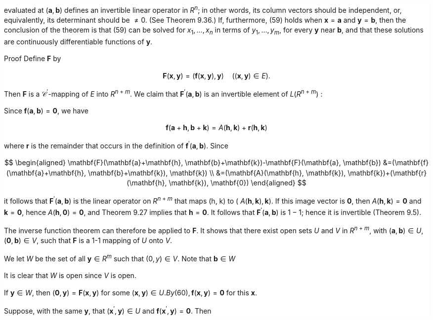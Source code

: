 evaluated at $(\mathbf{a}, \mathbf{b})$ defines an invertible linear operator in $R^{n}$; in other words, its column vectors should be independent, or, equivalently, its determinant should be $\neq 0$. (See Theorem 9.36.) If, furthermore, (59) holds when $\mathbf{x}=\mathbf{a}$ and $\mathbf{y}=\mathbf{b}$, then the conclusion of the theorem is that (59) can be solved for $x_{1}, \ldots, x_{n}$ in terms of $y_{1}, \ldots, y_{m}$, for every $\mathbf{y}$ near $\mathbf{b}$, and that these solutions are continuously differentiable functions of $\mathbf{y}$.

Proof Define $\mathbf{F}$ by

$$
\mathbf{F}(\mathbf{x}, \mathbf{y})=(\mathbf{f}(\mathbf{x}, \mathbf{y}), \mathbf{y}) \quad((\mathbf{x}, \mathbf{y}) \in E) .
$$

Then $\mathbf{F}$ is a $\mathscr{C}^{\prime}$-mapping of $E$ into $R^{n+m}$. We claim that $\mathbf{F}^{\prime}(\mathbf{a}, \mathbf{b})$ is an invertible element of $L\left(R^{n+m}\right)$ :

Since $\mathbf{f}(\mathbf{a}, \mathbf{b})=\mathbf{0}$, we have

$$
\mathbf{f}(\mathbf{a}+\mathbf{h}, \mathbf{b}+\mathbf{k})=A(\mathbf{h}, \mathbf{k})+\mathbf{r}(\mathbf{h}, \mathbf{k})
$$

where $\mathbf{r}$ is the remainder that occurs in the definition of $\mathbf{f}^{\prime}(\mathbf{a}, \mathbf{b})$. Since

$$
\begin{aligned}
\mathbf{F}(\mathbf{a}+\mathbf{h}, \mathbf{b}+\mathbf{k})-\mathbf{F}(\mathbf{a}, \mathbf{b}) &=(\mathbf{f}(\mathbf{a}+\mathbf{h}, \mathbf{b}+\mathbf{k}), \mathbf{k}) \\
&=(\mathbf{A}(\mathbf{h}, \mathbf{k}), \mathbf{k})+(\mathbf{r}(\mathbf{h}, \mathbf{k}), \mathbf{0})
\end{aligned}
$$

it follows that $\mathbf{F}^{\prime}(\mathbf{a}, \mathbf{b})$ is the linear operator on $R^{n+m}$ that maps (h, k) to ( $A(\mathbf{h}, \mathbf{k}), \mathbf{k})$. If this image vector is $\mathbf{0}$, then $A(\mathbf{h}, \mathbf{k})=\mathbf{0}$ and $\mathbf{k}=\mathbf{0}$, hence $A(\mathbf{h}, \mathbf{0})=\mathbf{0}$, and Theorem $9.27$ implies that $\mathbf{h}=\mathbf{0}$. It follows that $\mathbf{F}^{\prime}(\mathbf{a}, \mathbf{b})$ is $1-1$; hence it is invertible (Theorem 9.5).

The inverse function theorem can therefore be applied to $\mathbf{F}$. It shows that there exist open sets $U$ and $V$ in $R^{n+m}$, with $(\mathbf{a}, \mathbf{b}) \in U,(\mathbf{0}, \mathbf{b}) \in V$, such that $\mathbf{F}$ is a 1-1 mapping of $U$ onto $V$.

We let $W$ be the set of all $\mathbf{y} \in R^{m}$ such that $(0, y) \in V$. Note that $\mathbf{b} \in W$

It is clear that $W$ is open since $V$ is open.

If $\mathbf{y} \in W$, then $(\mathbf{0}, \mathbf{y})=\mathbf{F}(\mathbf{x}, \mathbf{y})$ for some $(\mathbf{x}, \mathbf{y}) \in U . B y(60), \mathbf{f}(\mathbf{x}, \mathbf{y})=\mathbf{0}$ for this $\mathbf{x}$.

Suppose, with the same $\mathbf{y}$, that $\left(\mathbf{x}^{\prime}, \mathbf{y}\right) \in U$ and $\mathbf{f}\left(\mathbf{x}^{\prime}, \mathbf{y}\right)=\mathbf{0}$. Then
